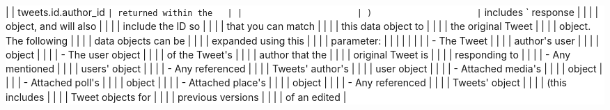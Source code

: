 |                       | tweets.id.author_id ` | returned within the   |
|                       | )                     | ` includes ` response |
|                       |                       | object, and will also |
|                       |                       | include the ID so     |
|                       |                       | that you can match    |
|                       |                       | this data object to   |
|                       |                       | the original Tweet    |
|                       |                       | object. The following |
|                       |                       | data objects can be   |
|                       |                       | expanded using this   |
|                       |                       | parameter:            |
|                       |                       |                       |
|                       |                       | -   The Tweet         |
|                       |                       |     author\'s user    |
|                       |                       |     object            |
|                       |                       | -   The user object   |
|                       |                       |     of the Tweet's    |
|                       |                       |     author that the   |
|                       |                       |     original Tweet is |
|                       |                       |     responding to     |
|                       |                       | -   Any mentioned     |
|                       |                       |     users' object     |
|                       |                       | -   Any referenced    |
|                       |                       |     Tweets' author's  |
|                       |                       |     user object       |
|                       |                       | -   Attached media's  |
|                       |                       |     object            |
|                       |                       | -   Attached poll's   |
|                       |                       |     object            |
|                       |                       | -   Attached place's  |
|                       |                       |     object            |
|                       |                       | -   Any referenced    |
|                       |                       |     Tweets' object    |
|                       |                       |     (this includes    |
|                       |                       |     Tweet objects for |
|                       |                       |     previous versions |
|                       |                       |     of an edited      |